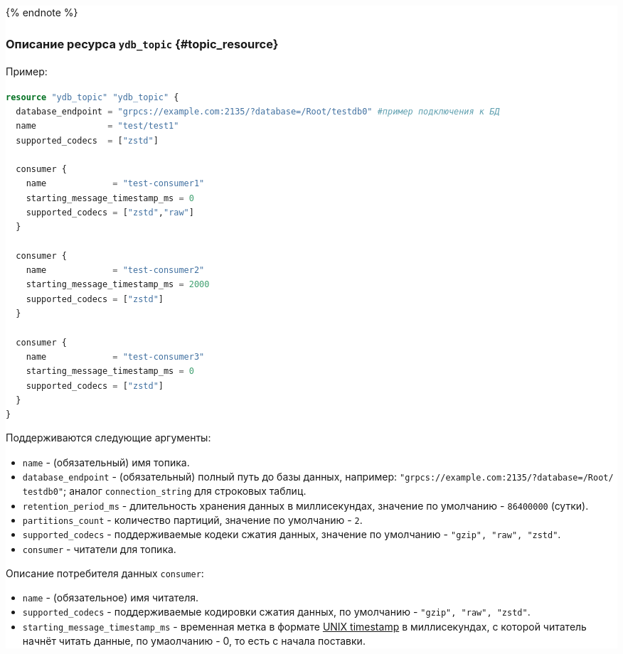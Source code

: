 {% endnote %}

### Описание ресурса `ydb_topic` {#topic_resource}

Пример:

```tf
resource "ydb_topic" "ydb_topic" {
  database_endpoint = "grpcs://example.com:2135/?database=/Root/testdb0" #пример подключения к БД
  name              = "test/test1"
  supported_codecs  = ["zstd"]

  consumer {
    name             = "test-consumer1"
    starting_message_timestamp_ms = 0
    supported_codecs = ["zstd","raw"]
  }

  consumer {
    name             = "test-consumer2"
    starting_message_timestamp_ms = 2000
    supported_codecs = ["zstd"]
  }

  consumer {
    name             = "test-consumer3"
    starting_message_timestamp_ms = 0
    supported_codecs = ["zstd"]
  }
}
```

Поддерживаются следующие аргументы:

* `name` - (обязательный) имя топика.
* `database_endpoint` - (обязательный) полный путь до базы данных, например: `"grpcs://example.com:2135/?database=/Root/testdb0"`; аналог `connection_string` для строковых таблиц.
* `retention_period_ms` - длительность хранения данных в миллисекундах, значение по умолчанию - `86400000` (сутки).
* `partitions_count` - количество партиций, значение по умолчанию - `2`.
* `supported_codecs` - поддерживаемые кодеки сжатия данных, значение по умолчанию - `"gzip", "raw", "zstd"`.
* `consumer` - читатели для топика.

Описание потребителя данных `consumer`:

* `name` - (обязательное) имя читателя.
* `supported_codecs` - поддерживаемые кодировки сжатия данных, по умолчанию - `"gzip", "raw", "zstd"`.
* `starting_message_timestamp_ms` - временная метка в формате [UNIX timestamp](https://ru.wikipedia.org/wiki/Unix-время) в миллисекундах, с которой читатель начнёт читать данные, по умаолчанию - 0, то есть с начала поставки.
